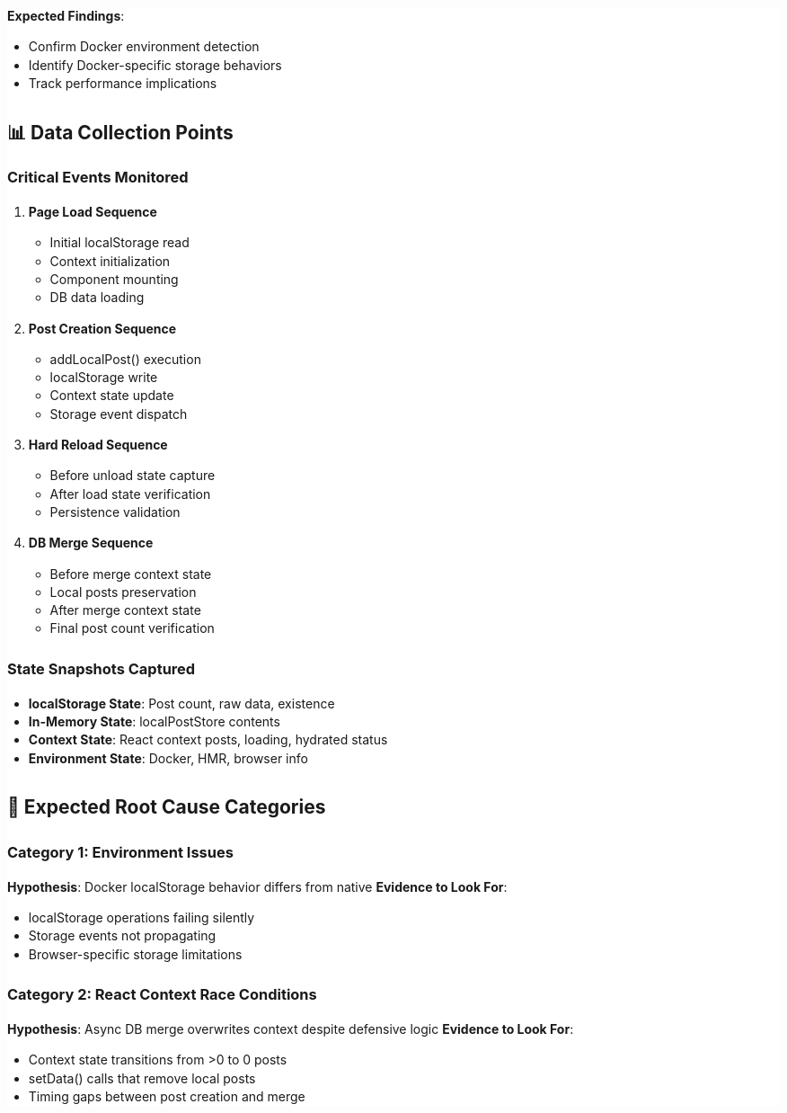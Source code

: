 **Expected Findings**:
- Confirm Docker environment detection
- Identify Docker-specific storage behaviors
- Track performance implications

## 📊 Data Collection Points

### Critical Events Monitored
1. **Page Load Sequence**
   - Initial localStorage read
   - Context initialization
   - Component mounting
   - DB data loading

2. **Post Creation Sequence**
   - addLocalPost() execution
   - localStorage write
   - Context state update
   - Storage event dispatch

3. **Hard Reload Sequence**
   - Before unload state capture
   - After load state verification
   - Persistence validation

4. **DB Merge Sequence**
   - Before merge context state
   - Local posts preservation
   - After merge context state
   - Final post count verification

### State Snapshots Captured
- **localStorage State**: Post count, raw data, existence
- **In-Memory State**: localPostStore contents
- **Context State**: React context posts, loading, hydrated status
- **Environment State**: Docker, HMR, browser info

## 🔬 Expected Root Cause Categories

### Category 1: Environment Issues
**Hypothesis**: Docker localStorage behavior differs from native
**Evidence to Look For**:
- localStorage operations failing silently
- Storage events not propagating
- Browser-specific storage limitations

### Category 2: React Context Race Conditions
**Hypothesis**: Async DB merge overwrites context despite defensive logic
**Evidence to Look For**:
- Context state transitions from >0 to 0 posts
- setData() calls that remove local posts
- Timing gaps between post creation and merge
